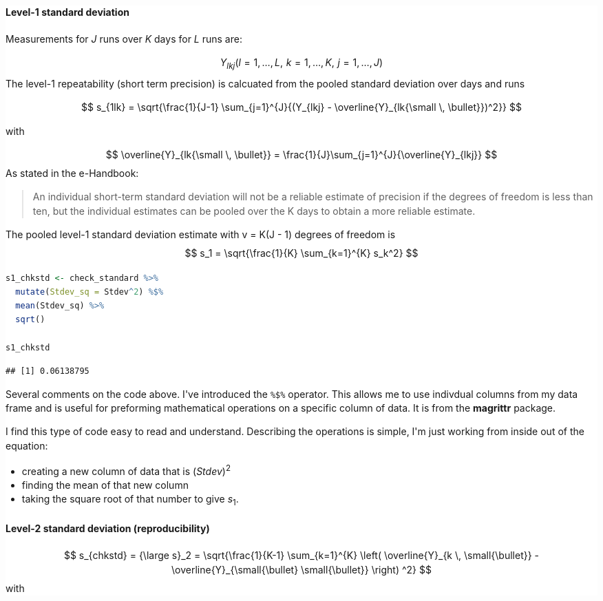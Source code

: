 #### Level-1 standard deviation

Measurements for *J* runs over *K* days for *L* runs are:

$$
Y_{lkj}(l = 1, \, \ldots, \, L, \,\, k=1, \,\ldots, \, K, \,\, j=1, \,\ldots, \, J)
$$
The level-1 repeatability (short term precision) is calcuated from the pooled standard deviation over days and runs

$$
s_{1lk} = \sqrt{\frac{1}{J-1} \sum_{j=1}^{J}{(Y_{lkj} - \overline{Y}_{lk{\small \, \bullet}})^2}}
$$

with

$$
\overline{Y}_{lk{\small \, \bullet}} = \frac{1}{J}\sum_{j=1}^{J}{\overline{Y}_{lkj}}
$$
As stated in the e-Handbook:
>An individual short-term standard deviation will not be a reliable estimate of precision if the degrees of freedom is less than ten, but the individual estimates can be pooled over the K days to obtain a more reliable estimate. 

The pooled level-1 standard deviation estimate with v = K(J - 1) degrees of freedom is
$$
s_1 = \sqrt{\frac{1}{K} \sum_{k=1}^{K} s_k^2}
$$


```r
s1_chkstd <- check_standard %>%
  mutate(Stdev_sq = Stdev^2) %$% 
  mean(Stdev_sq) %>% 
  sqrt()

s1_chkstd
```

```
## [1] 0.06138795
```

Several comments on the code above. I've introduced the `%$%` operator. This allows me to use indivdual columns from my data frame and is useful for preforming mathematical operations on a specific column of data. It is from the **magrittr** package.

I find this type of code easy to read and understand. Describing the operations is simple, I'm just working from inside out of the equation:

- creating a new column of data that is $(Stdev)^2$
- finding the mean of that new column
- taking the square root of that number to give $s_1$.

#### Level-2 standard deviation (reproducibility)

$$
s_{chkstd} = {\large s}_2 = \sqrt{\frac{1}{K-1} \sum_{k=1}^{K} \left( \overline{Y}_{k \, \small{\bullet}} - \overline{Y}_{\small{\bullet}  \small{\bullet}} \right) ^2}
$$
with 
